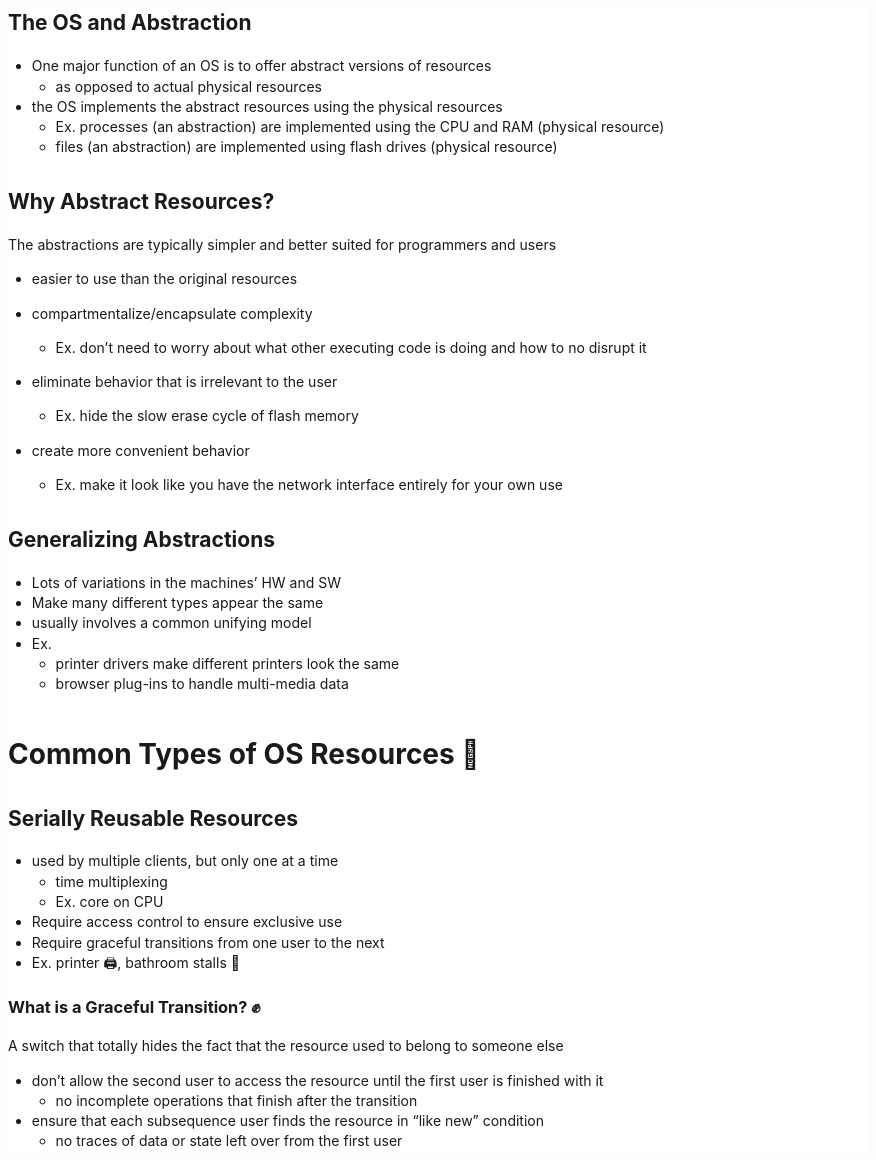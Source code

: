 ## The OS and Abstraction

- One major function of an OS is to offer abstract versions of resources
    - as opposed to actual physical resources
- the OS implements the abstract resources using the physical resources
    - Ex. processes (an abstraction) are implemented using the CPU and RAM (physical resource)
    - files (an abstraction) are implemented using flash drives (physical resource)

## Why Abstract Resources?

The abstractions are typically simpler and better suited for programmers and users

- easier to use than the original resources
- compartmentalize/encapsulate complexity
    - Ex. don’t need to worry about what other executing code is doing and how to no disrupt it
- eliminate behavior that is irrelevant to the user
    - Ex. hide the slow erase cycle of flash memory
- create more convenient behavior
    
    - Ex. make it look like you have the network interface entirely for your own use
    
      
    

## Generalizing Abstractions

- Lots of variations in the machines’ HW and SW
- Make many different types appear the same
- usually involves a common unifying model
- Ex.
    - printer drivers make different printers look the same
    - browser plug-ins to handle multi-media data

# **Common Types of OS Resources** 🤟

## Serially Reusable Resources

- used by multiple clients, but only one at a time
    - time multiplexing
    - Ex. core on CPU
- Require access control to ensure exclusive use
- Require graceful transitions from one user to the next
- Ex. printer 🖨️, bathroom stalls 🚽

### What is a Graceful Transition? ✊

A switch that totally hides the fact that the resource used to belong to someone else

- don’t allow the second user to access the resource until the first user is finished with it
    - no incomplete operations that finish after the transition
- ensure that each subsequence user finds the resource in “like new” condition
    - no traces of data or state left over from the first user
